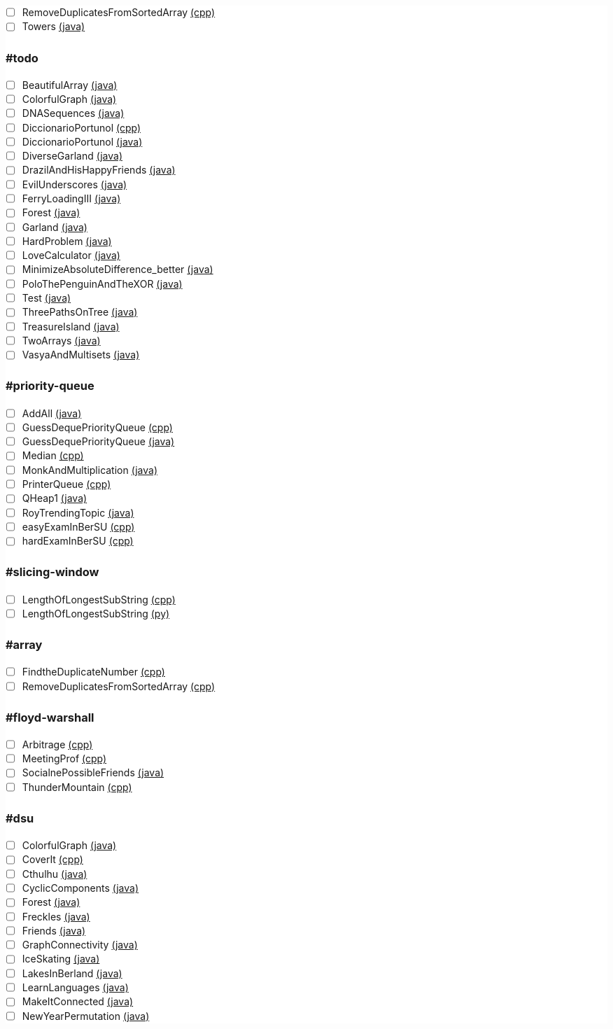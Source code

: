 - [ ] RemoveDuplicatesFromSortedArray [(cpp)](./C++/RemoveDuplicatesFromSortedArray.cpp)
- [ ] Towers [(java)](./Java/Towers.java)
### #todo
- [ ] BeautifulArray [(java)](./Java/BeautifulArray.java)
- [ ] ColorfulGraph [(java)](./Java/ColorfulGraph.java)
- [ ] DNASequences [(java)](./Java/DNASequences.java)
- [ ] DiccionarioPortunol [(cpp)](./C++/DiccionarioPortunol.cpp)
- [ ] DiccionarioPortunol [(java)](./Java/DiccionarioPortunol.java)
- [ ] DiverseGarland [(java)](./Java/DiverseGarland.java)
- [ ] DrazilAndHisHappyFriends [(java)](./Java/DrazilAndHisHappyFriends.java)
- [ ] EvilUnderscores [(java)](./Java/EvilUnderscores.java)
- [ ] FerryLoadingIII [(java)](./Java/FerryLoadingIII.java)
- [ ] Forest [(java)](./Java/Forest.java)
- [ ] Garland [(java)](./Java/Garland.java)
- [ ] HardProblem [(java)](./Java/HardProblem.java)
- [ ] LoveCalculator [(java)](./Java/LoveCalculator.java)
- [ ] MinimizeAbsoluteDifference_better [(java)](./Java/MinimizeAbsoluteDifference_better.java)
- [ ] PoloThePenguinAndTheXOR [(java)](./Java/PoloThePenguinAndTheXOR.java)
- [ ] Test [(java)](./Java/Test.java)
- [ ] ThreePathsOnTree [(java)](./Java/ThreePathsOnTree.java)
- [ ] TreasureIsland [(java)](./Java/TreasureIsland.java)
- [ ] TwoArrays [(java)](./Java/TwoArrays.java)
- [ ] VasyaAndMultisets [(java)](./Java/VasyaAndMultisets.java)
### #priority-queue
- [ ] AddAll [(java)](./Java/AddAll.java)
- [ ] GuessDequePriorityQueue [(cpp)](./C++/GuessDequePriorityQueue.cpp)
- [ ] GuessDequePriorityQueue [(java)](./Java/GuessDequePriorityQueue.java)
- [ ] Median [(cpp)](./C++/Median.cpp)
- [ ] MonkAndMultiplication [(java)](./Java/MonkAndMultiplication.java)
- [ ] PrinterQueue [(cpp)](./C++/PrinterQueue.cpp)
- [ ] QHeap1 [(java)](./Java/QHeap1.java)
- [ ] RoyTrendingTopic [(java)](./Java/RoyTrendingTopic.java)
- [ ] easyExamInBerSU [(cpp)](./C++/easyExamInBerSU.cpp)
- [ ] hardExamInBerSU [(cpp)](./C++/hardExamInBerSU.cpp)
### #slicing-window
- [ ] LengthOfLongestSubString [(cpp)](./C++/LengthOfLongestSubString.cpp)
- [ ] LengthOfLongestSubString [(py)](./Python/LengthOfLongestSubString.py)
### #array
- [ ] FindtheDuplicateNumber [(cpp)](./C++/FindtheDuplicateNumber.cpp)
- [ ] RemoveDuplicatesFromSortedArray [(cpp)](./C++/RemoveDuplicatesFromSortedArray.cpp)
### #floyd-warshall
- [ ] Arbitrage [(cpp)](./C++/Arbitrage.cpp)
- [ ] MeetingProf [(cpp)](./C++/MeetingProf.cpp)
- [ ] SocialnePossibleFriends [(java)](./Java/SocialnePossibleFriends.java)
- [ ] ThunderMountain [(cpp)](./C++/ThunderMountain.cpp)
### #dsu
- [ ] ColorfulGraph [(java)](./Java/ColorfulGraph.java)
- [ ] CoverIt [(cpp)](./C++/CoverIt.cpp)
- [ ] Cthulhu [(java)](./Java/Cthulhu.java)
- [ ] CyclicComponents [(java)](./Java/CyclicComponents.java)
- [ ] Forest [(java)](./Java/Forest.java)
- [ ] Freckles [(java)](./Java/Freckles.java)
- [ ] Friends [(java)](./Java/Friends.java)
- [ ] GraphConnectivity [(java)](./Java/GraphConnectivity.java)
- [ ] IceSkating [(java)](./Java/IceSkating.java)
- [ ] LakesInBerland [(java)](./Java/LakesInBerland.java)
- [ ] LearnLanguages [(java)](./Java/LearnLanguages.java)
- [ ] MakeItConnected [(java)](./Java/MakeItConnected.java)
- [ ] NewYearPermutation [(java)](./Java/NewYearPermutation.java)